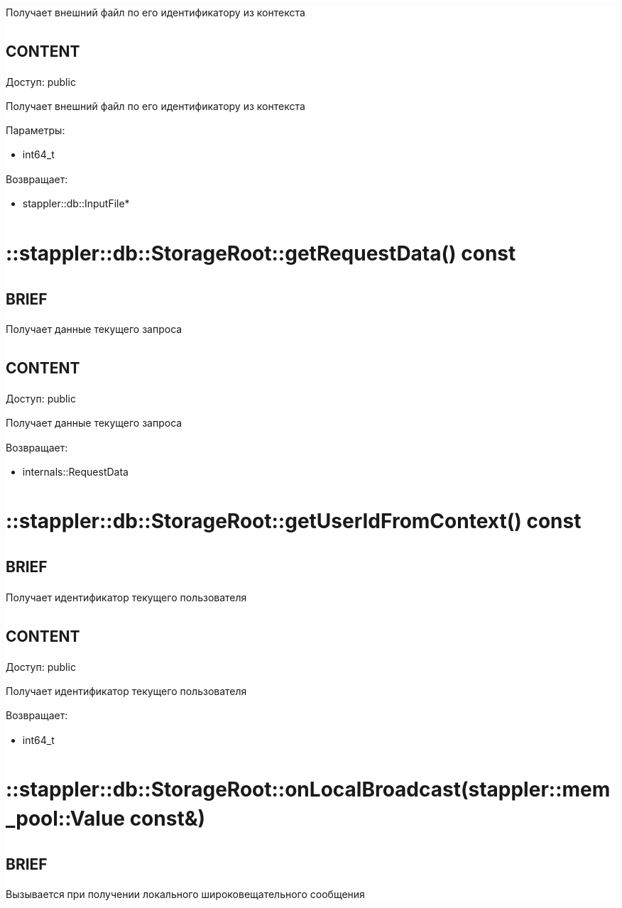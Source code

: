 Получает внешний файл по его идентификатору из контекста

## CONTENT

Доступ: public

Получает внешний файл по его идентификатору из контекста

Параметры:
* int64_t

Возвращает:
* stappler::db::InputFile*

# ::stappler::db::StorageRoot::getRequestData() const

## BRIEF

Получает данные текущего запроса

## CONTENT

Доступ: public

Получает данные текущего запроса

Возвращает:
* internals::RequestData

# ::stappler::db::StorageRoot::getUserIdFromContext() const

## BRIEF

Получает идентификатор текущего пользователя

## CONTENT

Доступ: public

Получает идентификатор текущего пользователя

Возвращает:
* int64_t

# ::stappler::db::StorageRoot::onLocalBroadcast(stappler::mem_pool::Value const&)

## BRIEF

Вызывается при получении локального широковещательного сообщения
